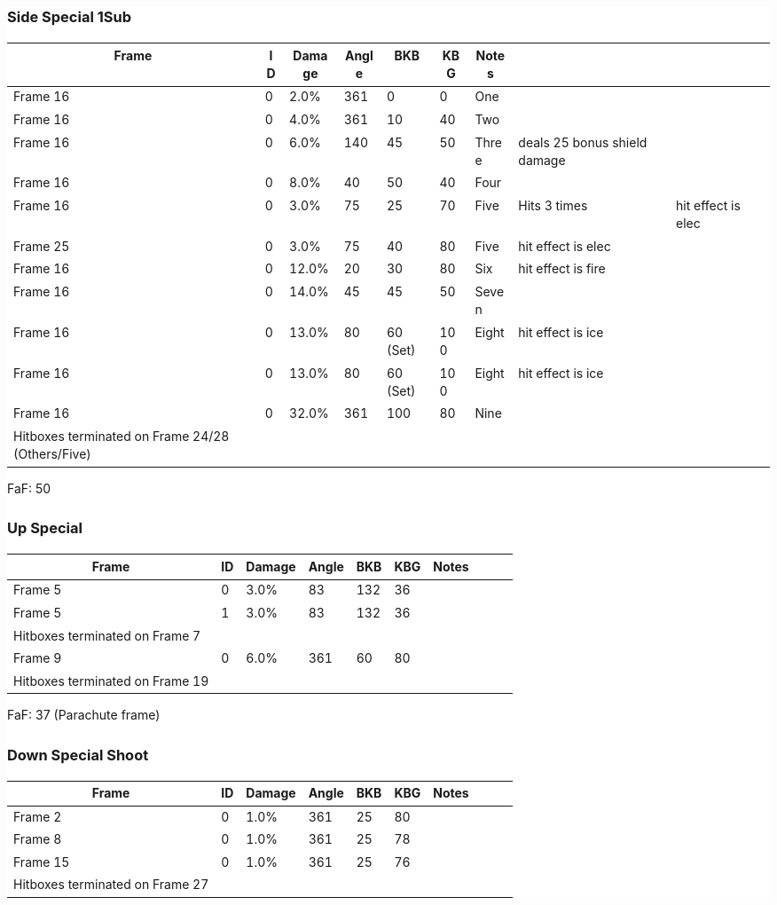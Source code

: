 ### Side Special 1Sub
|Frame|ID|Damage|Angle|BKB|KBG|Notes| | | |
|-|-|-|-|-|-|-|-|-|-|
|Frame 16| 0| 2.0%| 361| 0| 0| One|
|Frame 16| 0| 4.0%| 361| 10| 40| Two|
|Frame 16| 0| 6.0%| 140| 45| 50| Three| deals 25 bonus shield damage|
|Frame 16| 0| 8.0%| 40| 50| 40| Four|
|Frame 16| 0| 3.0%| 75| 25| 70| Five| Hits 3 times| hit effect is elec|
|Frame 25| 0| 3.0%| 75| 40| 80| Five| hit effect is elec|
|Frame 16| 0| 12.0%| 20| 30| 80| Six| hit effect is fire|
|Frame 16| 0| 14.0%| 45| 45| 50| Seven|
|Frame 16| 0| 13.0%| 80| 60 (Set)| 100| Eight| hit effect is ice|
|Frame 16| 0| 13.0%| 80| 60 (Set)| 100| Eight| hit effect is ice|
|Frame 16| 0| 32.0%| 361| 100| 80| Nine|
|Hitboxes terminated on Frame 24/28 (Others/Five)|

FaF: 50






### Up Special 
|Frame|ID|Damage|Angle|BKB|KBG|Notes| | | |
|-|-|-|-|-|-|-|-|-|-|
|Frame 5| 0|  3.0%|  83|  132|  36|
|Frame 5| 1|  3.0%|  83|  132|  36|
|Hitboxes terminated on Frame 7|
|Frame 9| 0|  6.0%|  361|  60|  80|
|Hitboxes terminated on Frame 19|


FaF: 37 (Parachute frame)







### Down Special Shoot
|Frame|ID|Damage|Angle|BKB|KBG|Notes| | | |
|-|-|-|-|-|-|-|-|-|-|
|Frame 2| 0| 1.0%| 361| 25| 80|
|Frame 8| 0| 1.0%| 361| 25| 78|
|Frame 15| 0| 1.0%| 361| 25| 76|
|Hitboxes terminated on Frame 27|
